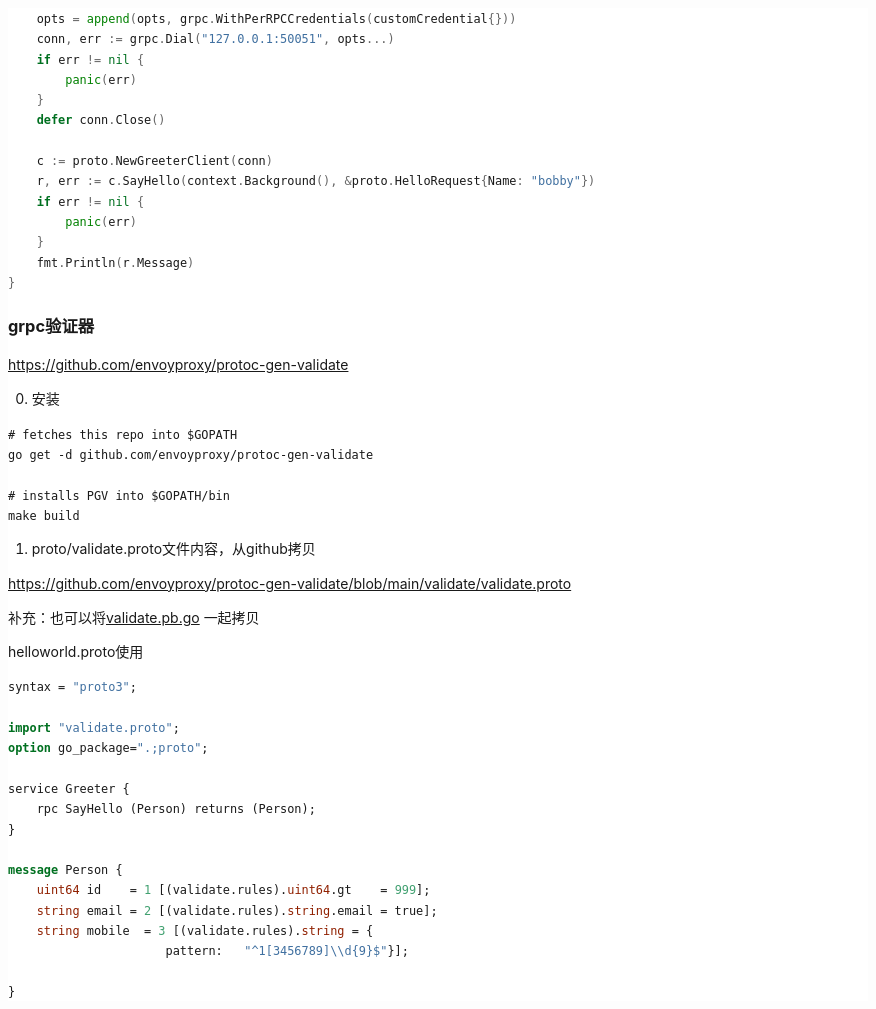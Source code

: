 ```go
	opts = append(opts, grpc.WithPerRPCCredentials(customCredential{}))
	conn, err := grpc.Dial("127.0.0.1:50051", opts...)
	if err != nil {
		panic(err)
	}
	defer conn.Close()

	c := proto.NewGreeterClient(conn)
	r, err := c.SayHello(context.Background(), &proto.HelloRequest{Name: "bobby"})
	if err != nil {
		panic(err)
	}
	fmt.Println(r.Message)
}

```



### grpc验证器

https://github.com/envoyproxy/protoc-gen-validate

0) 安装

```shell
# fetches this repo into $GOPATH
go get -d github.com/envoyproxy/protoc-gen-validate

# installs PGV into $GOPATH/bin
make build

```



1) proto/validate.proto文件内容，从github拷贝

https://github.com/envoyproxy/protoc-gen-validate/blob/main/validate/validate.proto

补充：也可以将[validate.pb.go](https://github.com/envoyproxy/protoc-gen-validate/blob/main/validate/validate.pb.go) 一起拷贝



helloworld.proto使用

```protobuf
syntax = "proto3";

import "validate.proto";
option go_package=".;proto";

service Greeter {
    rpc SayHello (Person) returns (Person);
}

message Person {
    uint64 id    = 1 [(validate.rules).uint64.gt    = 999];
    string email = 2 [(validate.rules).string.email = true];
    string mobile  = 3 [(validate.rules).string = {
                      pattern:   "^1[3456789]\\d{9}$"}];

}
```
